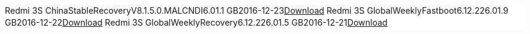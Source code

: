 <tr><td>Redmi 3S China</td><td>Stable</td><td>Recovery</td><td>V8.1.5.0.MALCNDI</td><td>6.0</td><td>1.1 GB</td><td>2016-12-23</td><td><a href="/miui/land/stable/V8.1.5.0.MALCNDI/">Download</a></td></tr>
<tr><td>Redmi 3S Global</td><td>Weekly</td><td>Fastboot</td><td>6.12.22</td><td>6.0</td><td>1.9 GB</td><td>2016-12-22</td><td><a href="/miui/land/weekly/6.12.22/">Download</a></td></tr>
<tr><td>Redmi 3S Global</td><td>Weekly</td><td>Recovery</td><td>6.12.22</td><td>6.0</td><td>1.5 GB</td><td>2016-12-21</td><td><a href="/miui/land/weekly/6.12.22/">Download</a></td></tr>
